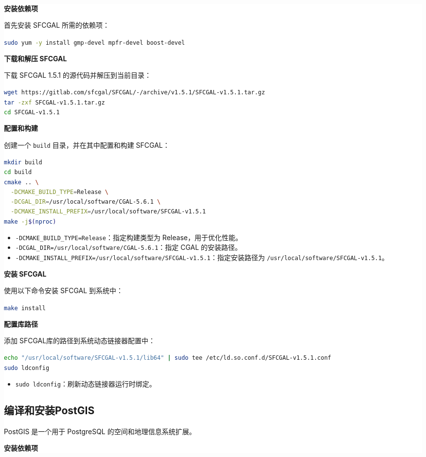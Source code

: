 **安装依赖项**

首先安装 SFCGAL 所需的依赖项：
```bash
sudo yum -y install gmp-devel mpfr-devel boost-devel
```

**下载和解压 SFCGAL**

下载 SFCGAL 1.5.1 的源代码并解压到当前目录：
```bash
wget https://gitlab.com/sfcgal/SFCGAL/-/archive/v1.5.1/SFCGAL-v1.5.1.tar.gz
tar -zxf SFCGAL-v1.5.1.tar.gz
cd SFCGAL-v1.5.1
```

**配置和构建**

创建一个 `build` 目录，并在其中配置和构建 SFCGAL：
```bash
mkdir build
cd build
cmake .. \
  -DCMAKE_BUILD_TYPE=Release \
  -DCGAL_DIR=/usr/local/software/CGAL-5.6.1 \
  -DCMAKE_INSTALL_PREFIX=/usr/local/software/SFCGAL-v1.5.1
make -j$(nproc)
```

- `-DCMAKE_BUILD_TYPE=Release`：指定构建类型为 Release，用于优化性能。
- `-DCGAL_DIR=/usr/local/software/CGAL-5.6.1`：指定 CGAL 的安装路径。
- `-DCMAKE_INSTALL_PREFIX=/usr/local/software/SFCGAL-v1.5.1`：指定安装路径为 `/usr/local/software/SFCGAL-v1.5.1`。

**安装 SFCGAL**

使用以下命令安装 SFCGAL 到系统中：
```bash
make install
```

**配置库路径**

添加 SFCGAL库的路径到系统动态链接器配置中：

```bash
echo "/usr/local/software/SFCGAL-v1.5.1/lib64" | sudo tee /etc/ld.so.conf.d/SFCGAL-v1.5.1.conf
sudo ldconfig
```

- `sudo ldconfig`：刷新动态链接器运行时绑定。



## 编译和安装PostGIS

PostGIS 是一个用于 PostgreSQL 的空间和地理信息系统扩展。

**安装依赖项**
